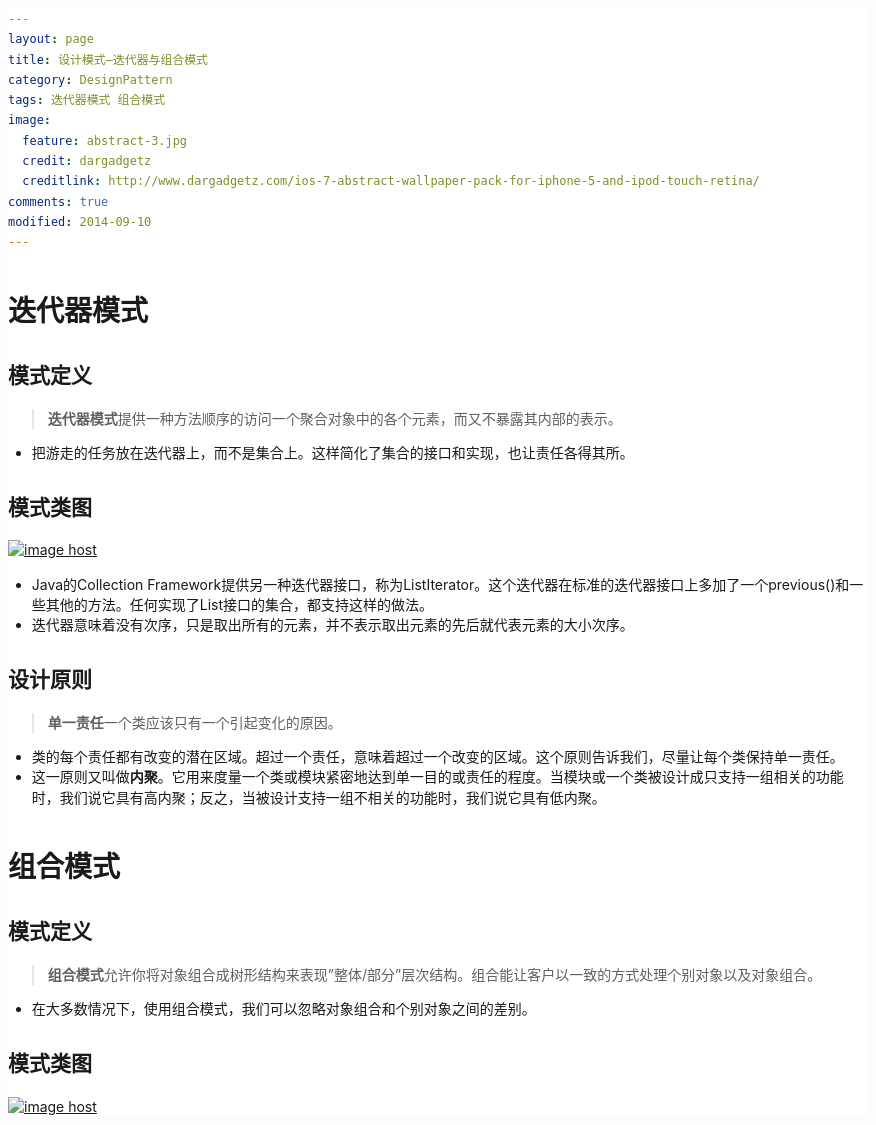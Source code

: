 ```yaml
---
layout: page
title: 设计模式—迭代器与组合模式
category: DesignPattern
tags: 迭代器模式 组合模式
image:
  feature: abstract-3.jpg
  credit: dargadgetz
  creditlink: http://www.dargadgetz.com/ios-7-abstract-wallpaper-pack-for-iphone-5-and-ipod-touch-retina/
comments: true
modified: 2014-09-10
---
```


迭代器模式
==========

模式定义
-----------
>**迭代器模式**提供一种方法顺序的访问一个聚合对象中的各个元素，而又不暴露其内部的表示。

* 把游走的任务放在迭代器上，而不是集合上。这样简化了集合的接口和实现，也让责任各得其所。

模式类图
-----------
<a href="http://imgbox.com/iDFPI2J9" target="_blank"><img src="http://i.imgbox.com/iDFPI2J9.png" alt="image host"/></a>

* Java的Collection Framework提供另一种迭代器接口，称为ListIterator。这个迭代器在标准的迭代器接口上多加了一个previous()和一些其他的方法。任何实现了List接口的集合，都支持这样的做法。
* 迭代器意味着没有次序，只是取出所有的元素，并不表示取出元素的先后就代表元素的大小次序。

设计原则
-----------
>**单一责任**一个类应该只有一个引起变化的原因。

* 类的每个责任都有改变的潜在区域。超过一个责任，意味着超过一个改变的区域。这个原则告诉我们，尽量让每个类保持单一责任。
*  这一原则又叫做**内聚**。它用来度量一个类或模块紧密地达到单一目的或责任的程度。当模块或一个类被设计成只支持一组相关的功能时，我们说它具有高内聚；反之，当被设计支持一组不相关的功能时，我们说它具有低内聚。

组合模式
========

模式定义
-----------
>**组合模式**允许你将对象组合成树形结构来表现”整体/部分”层次结构。组合能让客户以一致的方式处理个别对象以及对象组合。

* 在大多数情况下，使用组合模式，我们可以忽略对象组合和个别对象之间的差别。

模式类图
-----------
<a href="http://imgbox.com/uj24OLZz" target="_blank"><img src="http://i.imgbox.com/uj24OLZz.png" alt="image host"/></a> 
